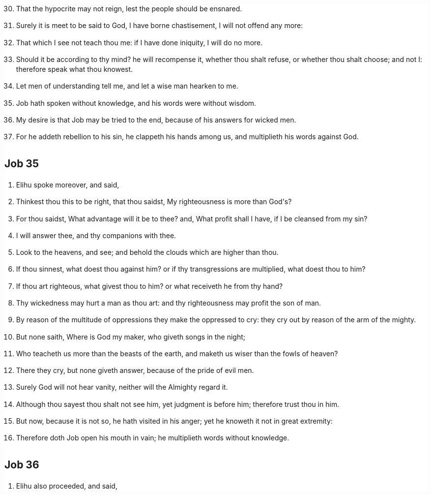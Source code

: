 30. That the hypocrite may not reign, lest the people should be ensnared.

31. Surely it is meet to be said to God, I have borne chastisement, I will not offend any more:

32. That which I see not teach thou me: if I have done iniquity, I will do no more.

33. Should it be according to thy mind? he will recompense it, whether thou shalt refuse, or whether thou shalt choose; and not I: therefore speak what thou knowest.

34. Let men of understanding tell me, and let a wise man hearken to me.

35. Job hath spoken without knowledge, and his words were without wisdom.

36. My desire is that Job may be tried to the end, because of his answers for wicked men.

37. For he addeth rebellion to his sin, he clappeth his hands among us, and multiplieth his words against God.

## Job 35

1. Elihu spoke moreover, and said,

2. Thinkest thou this to be right, that thou saidst, My righteousness is more than God's?

3. For thou saidst, What advantage will it be to thee? and, What profit shall I have, if I be cleansed from my sin?

4. I will answer thee, and thy companions with thee.

5. Look to the heavens, and see; and behold the clouds which are higher than thou.

6. If thou sinnest, what doest thou against him? or if thy transgressions are multiplied, what doest thou to him?

7. If thou art righteous, what givest thou to him? or what receiveth he from thy hand?

8. Thy wickedness may hurt a man as thou art: and thy righteousness may profit the son of man.

9. By reason of the multitude of oppressions they make the oppressed to cry: they cry out by reason of the arm of the mighty.

10. But none saith, Where is God my maker, who giveth songs in the night;

11. Who teacheth us more than the beasts of the earth, and maketh us wiser than the fowls of heaven?

12. There they cry, but none giveth answer, because of the pride of evil men.

13. Surely God will not hear vanity, neither will the Almighty regard it.

14. Although thou sayest thou shalt not see him, yet judgment is before him; therefore trust thou in him.

15. But now, because it is not so, he hath visited in his anger; yet he knoweth it not in great extremity:

16. Therefore doth Job open his mouth in vain; he multiplieth words without knowledge.

## Job 36

1. Elihu also proceeded, and said,

